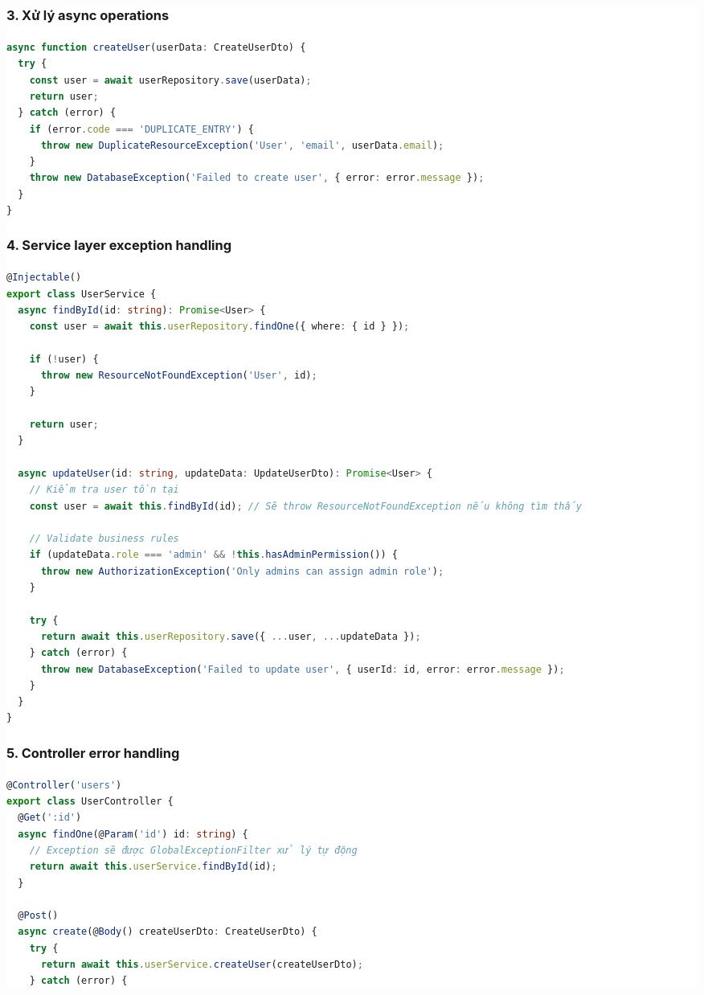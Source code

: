 ### 3. Xử lý async operations

```typescript
async function createUser(userData: CreateUserDto) {
  try {
    const user = await userRepository.save(userData);
    return user;
  } catch (error) {
    if (error.code === 'DUPLICATE_ENTRY') {
      throw new DuplicateResourceException('User', 'email', userData.email);
    }
    throw new DatabaseException('Failed to create user', { error: error.message });
  }
}
```

### 4. Service layer exception handling

```typescript
@Injectable()
export class UserService {
  async findById(id: string): Promise<User> {
    const user = await this.userRepository.findOne({ where: { id } });
    
    if (!user) {
      throw new ResourceNotFoundException('User', id);
    }
    
    return user;
  }

  async updateUser(id: string, updateData: UpdateUserDto): Promise<User> {
    // Kiểm tra user tồn tại
    const user = await this.findById(id); // Sẽ throw ResourceNotFoundException nếu không tìm thấy
    
    // Validate business rules
    if (updateData.role === 'admin' && !this.hasAdminPermission()) {
      throw new AuthorizationException('Only admins can assign admin role');
    }

    try {
      return await this.userRepository.save({ ...user, ...updateData });
    } catch (error) {
      throw new DatabaseException('Failed to update user', { userId: id, error: error.message });
    }
  }
}
```

### 5. Controller error handling

```typescript
@Controller('users')
export class UserController {
  @Get(':id')
  async findOne(@Param('id') id: string) {
    // Exception sẽ được GlobalExceptionFilter xử lý tự động
    return await this.userService.findById(id);
  }

  @Post()
  async create(@Body() createUserDto: CreateUserDto) {
    try {
      return await this.userService.createUser(createUserDto);
    } catch (error) {
```